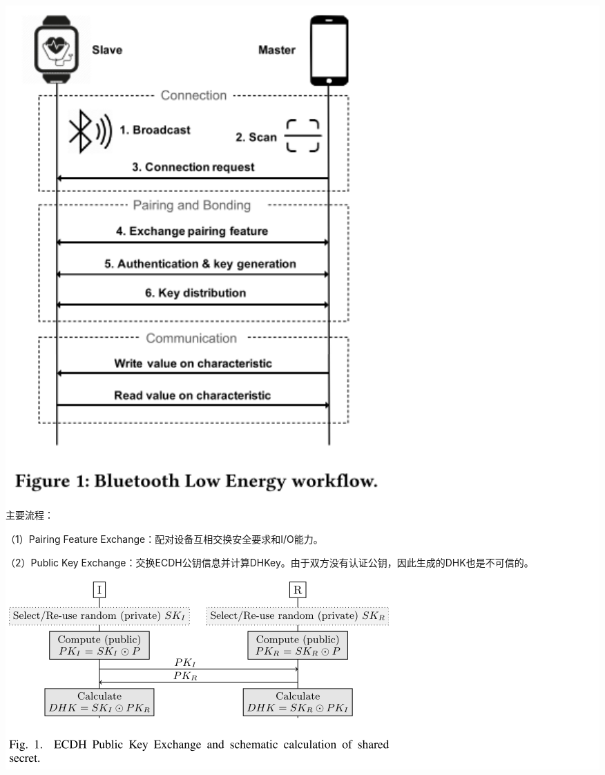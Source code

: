 ![](/images/2020-11-13/uploads/upload_958c21d4c53330fac59814b73bfde24a.PNG)

主要流程：

（1）Pairing Feature Exchange：配对设备互相交换安全要求和I/O能力。

（2）Public Key Exchange：交换ECDH公钥信息并计算DHKey。由于双方没有认证公钥，因此生成的DHK也是不可信的。

![](/images/2020-11-13/uploads/upload_fe563993421f7f658c55880ca05ad7e2.PNG)
